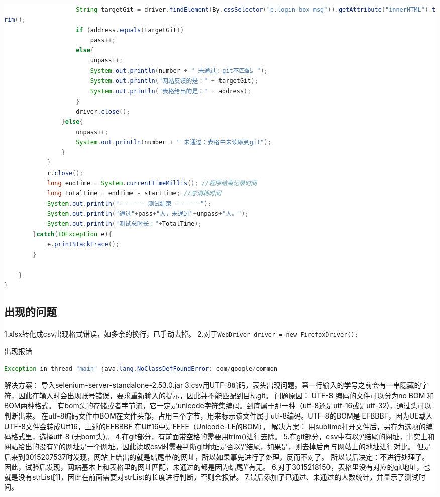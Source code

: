 ```java
                    String targetGit = driver.findElement(By.cssSelector("p.login-box-msg")).getAttribute("innerHTML").trim();
                    if (address.equals(targetGit))
                        pass++;
                    else{
                        unpass++;
                        System.out.println(number + " 未通过：git不匹配。");
                        System.out.println("网站反馈的是：" + targetGit);
                        System.out.println("表格给出的是：" + address);
                    }
                    driver.close();
                }else{
                    unpass++;
                    System.out.println(number + " 未通过：表格中未读取到git");
                }
            }
            r.close();
            long endTime = System.currentTimeMillis(); //程序结束记录时间
            long TotalTime = endTime - startTime; //总消耗时间
            System.out.println("--------测试结束--------");
            System.out.println("通过"+pass+"人，未通过"+unpass+"人。");
            System.out.println("测试总时长："+TotalTime);
        }catch(IOException e){
            e.printStackTrace();
        }

    }
}

```

## 出现的问题

1.xlsx转化成csv出现格式错误，如多余的换行，已手动去掉。
2.对于`WebDriver driver = new FirefoxDriver();`

出现报错

```java
Exception in thread "main" java.lang.NoClassDefFoundError: com/google/common
```
解决方案：
导入selenium-server-standalone-2.53.0.jar
3.csv用UTF-8编码，表头出现问题。第一行输入的学号之前会有一串隐藏的字符，因此在输入时会出现账号错误，要求重新输入的提示，因此并不能匹配到目标git。
问题原因：
UTF-8 编码的文件可以分为no BOM 和 BOM两种格式。
有bom头的存储或者字节流，它一定是unicode字符集编码。到底属于那一种（utf-8还是utf-16或是utf-32)，通过头可以判断出来。
在utf-8编码文件中BOM在文件头部，占用三个字节，用来标示该文件属于utf-8编码。UTF-8的BOM是 EFBBBF，因为UE载入UTF-8文件会转成Utf16，上述的EFBBBF 在Utf16中是FFFE（Unicode-LE的BOM）。
解决方案：
用sublime打开文件后，另存为选项的编码格式里，选择utf-8 (无bom头）。
4.在git部分，有前面带空格的需要用trim()进行去除。
5.在git部分，csv中有以‘/’结尾的网址，事实上和网站给出的没有‘/’的网址是一个网址。因此读取csv时需要判断git地址是否以‘/’结尾，如果是，则去掉后再与网站上的地址进行对比。
但是后来到3015207537时发现，网站上给出的就是结尾带/的网址，所以如果事先进行了处理，反而不对了。
所以最后决定：不进行处理了。
因此，试验后发现，网站基本上和表格里的网址匹配，未通过的都是因为结尾‘/’有无。
6.对于3015218150，表格里没有对应的git地址，也就是没有strList[1]，因此在前面需要对strList的长度进行判断，否则会报错。
7.最后添加了已通过、未通过的人数统计，并显示了测试时间。
